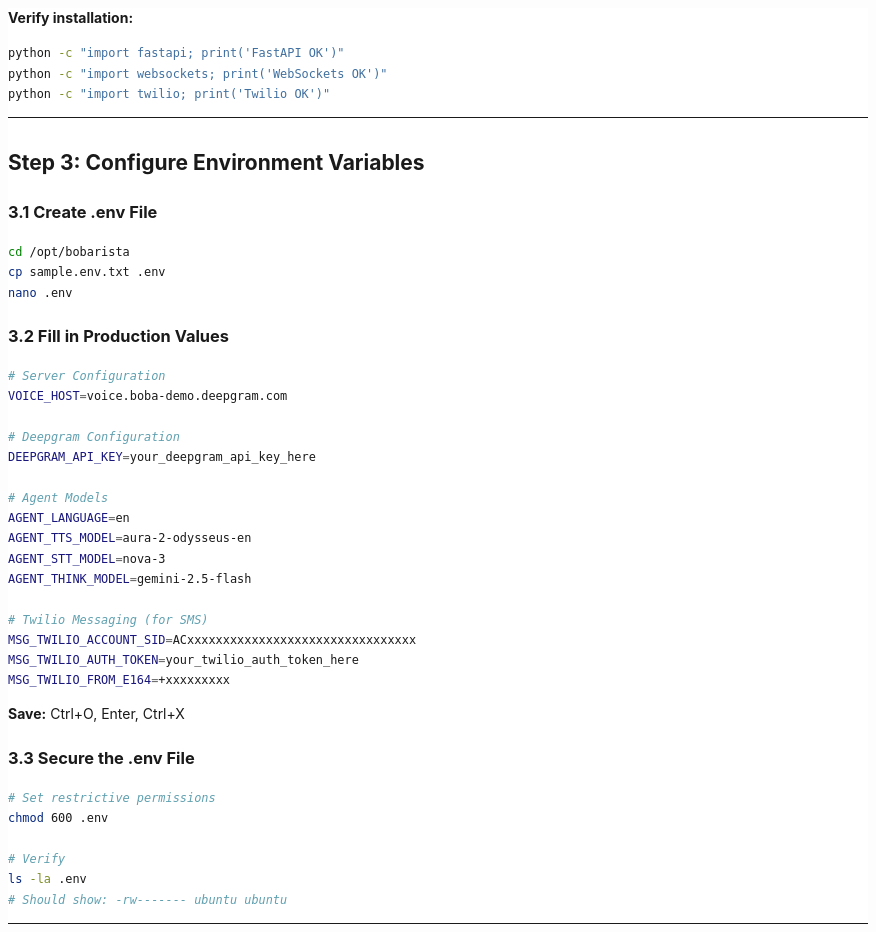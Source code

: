 **Verify installation:**
```bash
python -c "import fastapi; print('FastAPI OK')"
python -c "import websockets; print('WebSockets OK')"
python -c "import twilio; print('Twilio OK')"
```

---

## Step 3: Configure Environment Variables

### 3.1 Create .env File

```bash
cd /opt/bobarista
cp sample.env.txt .env
nano .env
```

### 3.2 Fill in Production Values

```bash
# Server Configuration
VOICE_HOST=voice.boba-demo.deepgram.com

# Deepgram Configuration
DEEPGRAM_API_KEY=your_deepgram_api_key_here

# Agent Models
AGENT_LANGUAGE=en
AGENT_TTS_MODEL=aura-2-odysseus-en
AGENT_STT_MODEL=nova-3
AGENT_THINK_MODEL=gemini-2.5-flash

# Twilio Messaging (for SMS)
MSG_TWILIO_ACCOUNT_SID=ACxxxxxxxxxxxxxxxxxxxxxxxxxxxxxxxx
MSG_TWILIO_AUTH_TOKEN=your_twilio_auth_token_here
MSG_TWILIO_FROM_E164=+xxxxxxxxx
```

**Save:** Ctrl+O, Enter, Ctrl+X

### 3.3 Secure the .env File

```bash
# Set restrictive permissions
chmod 600 .env

# Verify
ls -la .env
# Should show: -rw------- ubuntu ubuntu
```

---
